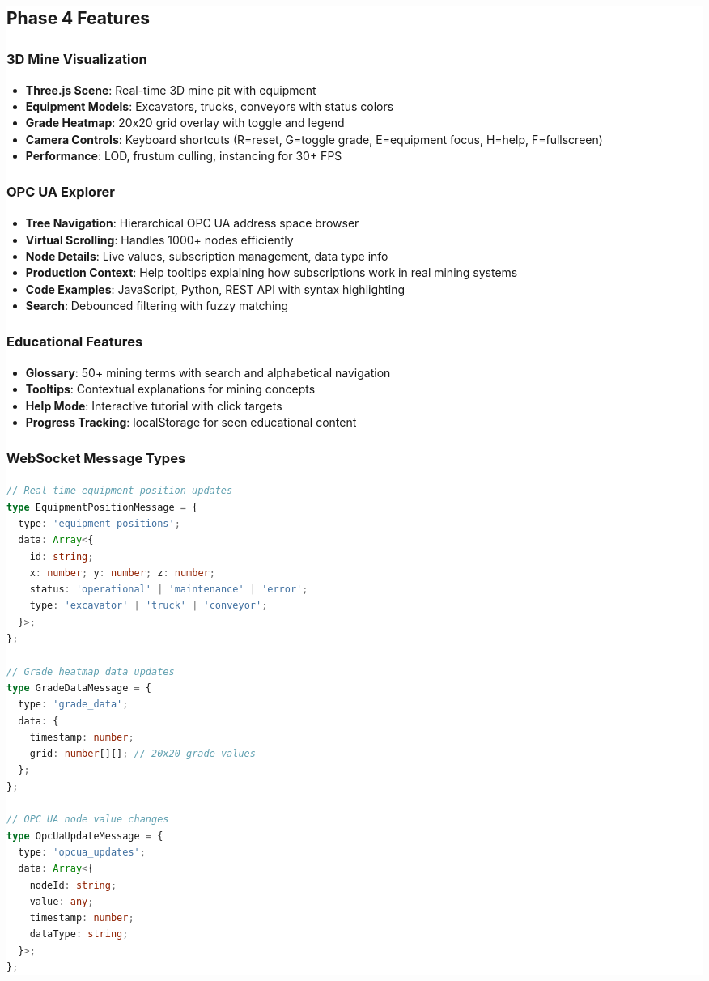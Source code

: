 ## Phase 4 Features

### 3D Mine Visualization
- **Three.js Scene**: Real-time 3D mine pit with equipment
- **Equipment Models**: Excavators, trucks, conveyors with status colors
- **Grade Heatmap**: 20x20 grid overlay with toggle and legend
- **Camera Controls**: Keyboard shortcuts (R=reset, G=toggle grade, E=equipment focus, H=help, F=fullscreen)
- **Performance**: LOD, frustum culling, instancing for 30+ FPS

### OPC UA Explorer
- **Tree Navigation**: Hierarchical OPC UA address space browser
- **Virtual Scrolling**: Handles 1000+ nodes efficiently
- **Node Details**: Live values, subscription management, data type info
- **Production Context**: Help tooltips explaining how subscriptions work in real mining systems
- **Code Examples**: JavaScript, Python, REST API with syntax highlighting
- **Search**: Debounced filtering with fuzzy matching

### Educational Features
- **Glossary**: 50+ mining terms with search and alphabetical navigation
- **Tooltips**: Contextual explanations for mining concepts
- **Help Mode**: Interactive tutorial with click targets
- **Progress Tracking**: localStorage for seen educational content

### WebSocket Message Types
```typescript
// Real-time equipment position updates
type EquipmentPositionMessage = {
  type: 'equipment_positions';
  data: Array<{
    id: string;
    x: number; y: number; z: number;
    status: 'operational' | 'maintenance' | 'error';
    type: 'excavator' | 'truck' | 'conveyor';
  }>;
};

// Grade heatmap data updates
type GradeDataMessage = {
  type: 'grade_data';
  data: {
    timestamp: number;
    grid: number[][]; // 20x20 grade values
  };
};

// OPC UA node value changes
type OpcUaUpdateMessage = {
  type: 'opcua_updates';
  data: Array<{
    nodeId: string;
    value: any;
    timestamp: number;
    dataType: string;
  }>;
};
```
